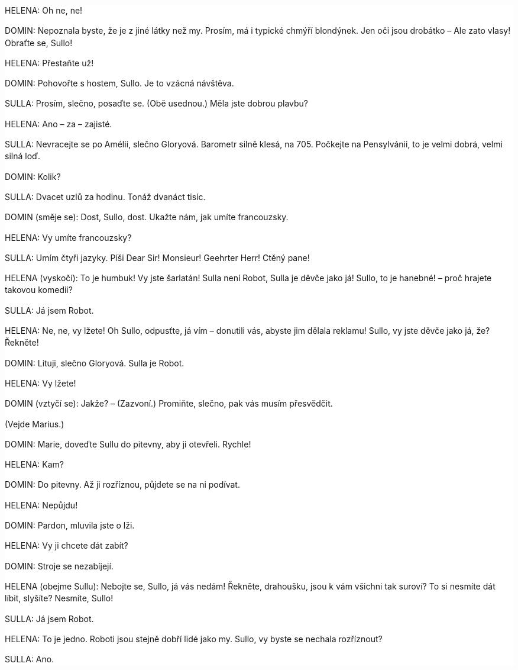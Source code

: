 HELENA: Oh ne, ne!

DOMIN: Nepoznala byste, že je z jiné látky než my. Prosím, má i typické chmýří blondýnek. Jen oči jsou drobátko – Ale zato vlasy! Obraťte se, Sullo!

HELENA: Přestaňte už!

DOMIN: Pohovořte s hostem, Sullo. Je to vzácná návštěva.

SULLA: Prosím, slečno, posaďte se. (Obě usednou.) Měla jste dobrou plavbu?

HELENA: Ano – za – zajisté.

SULLA: Nevracejte se po Amélii, slečno Gloryová. Barometr silně klesá, na 705. Počkejte na Pensylvánii, to je velmi dobrá, velmi silná loď.

DOMIN: Kolik?

SULLA: Dvacet uzlů za hodinu. Tonáž dvanáct tisíc.

DOMIN (směje se): Dost, Sullo, dost. Ukažte nám, jak umíte francouzsky.

HELENA: Vy umíte francouzsky?

SULLA: Umím čtyři jazyky. Píši Dear Sir! Monsieur! Geehrter Herr! Ctěný pane!

HELENA (vyskočí): To je humbuk! Vy jste šarlatán! Sulla není Robot, Sulla je děvče jako já! Sullo, to je hanebné! – proč hrajete takovou komedii?

SULLA: Já jsem Robot.

HELENA: Ne, ne, vy lžete! Oh Sullo, odpusťte, já vím – donutili vás, abyste jim dělala reklamu! Sullo, vy jste děvče jako já, že? Řekněte!

DOMIN: Lituji, slečno Gloryová. Sulla je Robot.

HELENA: Vy lžete!

DOMIN (vztyčí se): Jakže? – (Zazvoní.) Promiňte, slečno, pak vás musím přesvědčit.

(Vejde Marius.)

DOMIN: Marie, doveďte Sullu do pitevny, aby ji otevřeli. Rychle!

HELENA: Kam?

DOMIN: Do pitevny. Až ji rozříznou, půjdete se na ni podívat.

HELENA: Nepůjdu!

DOMIN: Pardon, mluvila jste o lži.

HELENA: Vy ji chcete dát zabít?

DOMIN: Stroje se nezabíjejí.

HELENA (obejme Sullu): Nebojte se, Sullo, já vás nedám! Řekněte, drahoušku, jsou k vám všichni tak suroví? To si nesmíte dát líbit, slyšíte? Nesmíte, Sullo!

SULLA: Já jsem Robot.

HELENA: To je jedno. Roboti jsou stejně dobří lidé jako my. Sullo, vy byste se nechala rozříznout?

SULLA: Ano.
